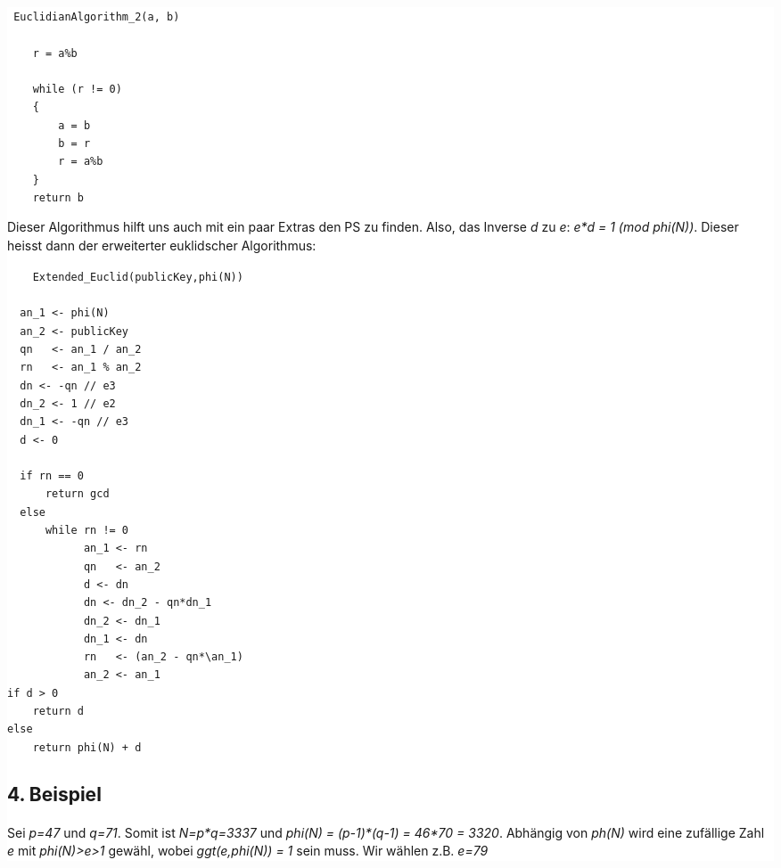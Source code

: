 
``` 
 EuclidianAlgorithm_2(a, b)

    r = a%b

    while (r != 0)
    {
        a = b
        b = r
        r = a%b
    }
    return b
``` 


Dieser Algorithmus hilft uns auch mit ein paar Extras den PS zu finden. Also, das Inverse *d* zu *e*: *e\*d = 1 (mod phi(N))*. Dieser heisst dann der erweiterter euklidscher Algorithmus:
```    
    Extended_Euclid(publicKey,phi(N))

  an_1 <- phi(N)
  an_2 <- publicKey
  qn   <- an_1 / an_2
  rn   <- an_1 % an_2
  dn <- -qn // e3
  dn_2 <- 1 // e2
  dn_1 <- -qn // e3
  d <- 0
  
  if rn == 0
      return gcd
  else
      while rn != 0
            an_1 <- rn
            qn   <- an_2 
            d <- dn
            dn <- dn_2 - qn*dn_1
            dn_2 <- dn_1
            dn_1 <- dn
            rn   <- (an_2 - qn*\an_1)
            an_2 <- an_1
if d > 0
    return d
else
    return phi(N) + d
``` 

## 4. Beispiel
Sei *p=47* und *q=71*. Somit ist *N=p\*q=3337* und *phi(N) = (p-1)\*(q-1) = 46\*70 = 3320*.
Abhängig von *ph(N)* wird eine zufällige Zahl *e* mit *phi(N)>e>1* gewähl, wobei *ggt(e,phi(N)) = 1* sein muss. Wir wählen z.B. *e=79*
